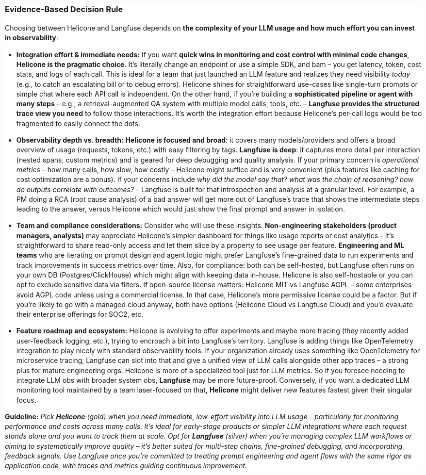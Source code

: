 ### **Evidence-Based Decision Rule**

Choosing between Helicone and Langfuse depends on **the complexity of your LLM usage and how much effort you can invest in observability**:

* **Integration effort & immediate needs:** If you want **quick wins in monitoring and cost control with minimal code changes**, **Helicone is the pragmatic choice**. It’s literally change an endpoint or use a simple SDK, and bam – you get latency, token, cost stats, and logs of each call. This is ideal for a team that just launched an LLM feature and realizes they need visibility *today* (e.g., to catch an escalating bill or to debug errors). Helicone shines for straightforward use-cases like single-turn prompts or simple chat where each API call is independent. On the other hand, if you’re building a **sophisticated pipeline or agent with many steps** – e.g., a retrieval-augmented QA system with multiple model calls, tools, etc. – **Langfuse provides the structured trace view you need** to follow those interactions. It’s worth the integration effort because Helicone’s per-call logs would be too fragmented to easily connect the dots.

* **Observability depth vs. breadth:** **Helicone is focused and broad**: it covers many models/providers and offers a broad overview of usage (requests, tokens, etc.) with easy filtering by tags. **Langfuse is deep**: it captures more detail per interaction (nested spans, custom metrics) and is geared for deep debugging and quality analysis. If your primary concern is *operational metrics* – how many calls, how slow, how costly – Helicone might suffice and is very convenient (plus features like caching for cost optimization are a bonus). If your concerns include *why did the model say that? what was the chain of reasoning? how do outputs correlate with outcomes?* – Langfuse is built for that introspection and analysis at a granular level. For example, a PM doing a RCA (root cause analysis) of a bad answer will get more out of Langfuse’s trace that shows the intermediate steps leading to the answer, versus Helicone which would just show the final prompt and answer in isolation.

* **Team and compliance considerations:** Consider who will use these insights. **Non-engineering stakeholders (product managers, analysts)** may appreciate Helicone’s simpler dashboard for things like usage reports or cost analytics – it’s straightforward to share read-only access and let them slice by a property to see usage per feature. **Engineering and ML teams** who are iterating on prompt design and agent logic might prefer Langfuse’s fine-grained data to run experiments and track improvements in success metrics over time. Also, for compliance: both can be self-hosted, but Langfuse often runs on your own DB (Postgres/ClickHouse) which might align with keeping data in-house. Helicone is also self-hostable or you can opt to exclude sensitive data via filters. If open-source license matters: Helicone MIT vs Langfuse AGPL – some enterprises avoid AGPL code unless using a commercial license. In that case, Helicone’s more permissive license could be a factor. But if you’re likely to go with a managed cloud anyway, both have options (Helicone Cloud vs Langfuse Cloud) and you’d evaluate their enterprise offerings for SOC2, etc.

* **Feature roadmap and ecosystem:** Helicone is evolving to offer experiments and maybe more tracing (they recently added user-feedback logging, etc.), trying to encroach a bit into Langfuse’s territory. Langfuse is adding things like OpenTelemetry integration to play nicely with standard observability tools. If your organization already uses something like OpenTelemetry for microservice tracing, Langfuse can slot into that and give a unified view of LLM calls alongside other app traces – a strong plus for mature engineering orgs. Helicone is more of a specialized tool just for LLM metrics. So if you foresee needing to integrate LLM obs with broader system obs, **Langfuse** may be more future-proof. Conversely, if you want a dedicated LLM monitoring tool maintained by a team laser-focused on that, **Helicone** might deliver new features fastest given their singular focus.

**Guideline:** *Pick **Helicone** (gold) when you need immediate, low-effort visibility into LLM usage – particularly for monitoring performance and costs across many calls. It’s ideal for early-stage products or simpler LLM integrations where each request stands alone and you want to track them at scale. Opt for **Langfuse** (silver) when you’re managing complex LLM workflows or aiming to systematically improve quality – it’s better suited for multi-step chains, fine-grained debugging, and incorporating feedback signals. Use Langfuse once you’re committed to treating prompt engineering and agent flows with the same rigor as application code, with traces and metrics guiding continuous improvement.*
